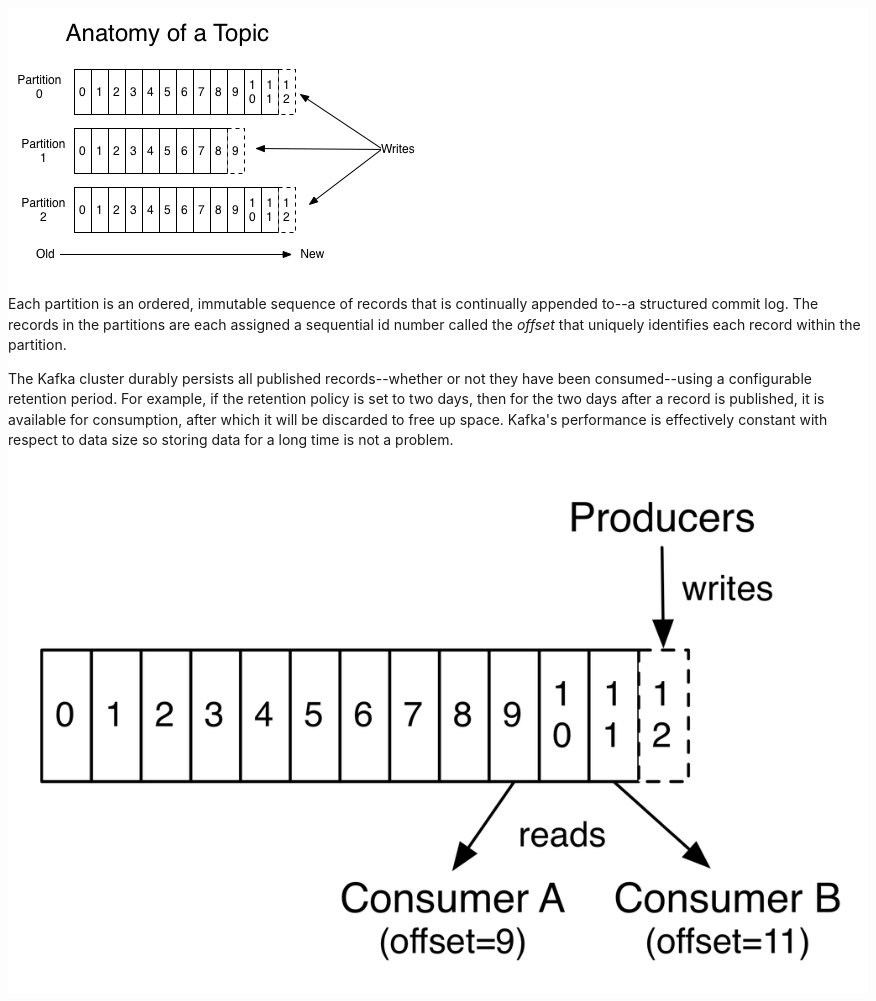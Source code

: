 ![](/0110/images/log_anatomy.png)

Each partition is an ordered, immutable sequence of records that is continually appended to--a structured commit log. The records in the partitions are each assigned a sequential id number called the _offset_ that uniquely identifies each record within the partition. 

The Kafka cluster durably persists all published records--whether or not they have been consumed--using a configurable retention period. For example, if the retention policy is set to two days, then for the two days after a record is published, it is available for consumption, after which it will be discarded to free up space. Kafka's performance is effectively constant with respect to data size so storing data for a long time is not a problem. 

![](/0110/images/log_consumer.png)
